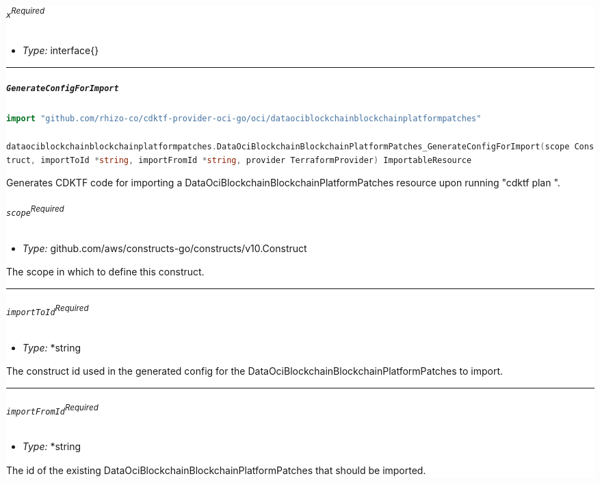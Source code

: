 ###### `x`<sup>Required</sup> <a name="x" id="rhizo-co-terraform-provider-oci.dataOciBlockchainBlockchainPlatformPatches.DataOciBlockchainBlockchainPlatformPatches.isTerraformDataSource.parameter.x"></a>

- *Type:* interface{}

---

##### `GenerateConfigForImport` <a name="GenerateConfigForImport" id="rhizo-co-terraform-provider-oci.dataOciBlockchainBlockchainPlatformPatches.DataOciBlockchainBlockchainPlatformPatches.generateConfigForImport"></a>

```go
import "github.com/rhizo-co/cdktf-provider-oci-go/oci/dataociblockchainblockchainplatformpatches"

dataociblockchainblockchainplatformpatches.DataOciBlockchainBlockchainPlatformPatches_GenerateConfigForImport(scope Construct, importToId *string, importFromId *string, provider TerraformProvider) ImportableResource
```

Generates CDKTF code for importing a DataOciBlockchainBlockchainPlatformPatches resource upon running "cdktf plan <stack-name>".

###### `scope`<sup>Required</sup> <a name="scope" id="rhizo-co-terraform-provider-oci.dataOciBlockchainBlockchainPlatformPatches.DataOciBlockchainBlockchainPlatformPatches.generateConfigForImport.parameter.scope"></a>

- *Type:* github.com/aws/constructs-go/constructs/v10.Construct

The scope in which to define this construct.

---

###### `importToId`<sup>Required</sup> <a name="importToId" id="rhizo-co-terraform-provider-oci.dataOciBlockchainBlockchainPlatformPatches.DataOciBlockchainBlockchainPlatformPatches.generateConfigForImport.parameter.importToId"></a>

- *Type:* *string

The construct id used in the generated config for the DataOciBlockchainBlockchainPlatformPatches to import.

---

###### `importFromId`<sup>Required</sup> <a name="importFromId" id="rhizo-co-terraform-provider-oci.dataOciBlockchainBlockchainPlatformPatches.DataOciBlockchainBlockchainPlatformPatches.generateConfigForImport.parameter.importFromId"></a>

- *Type:* *string

The id of the existing DataOciBlockchainBlockchainPlatformPatches that should be imported.

